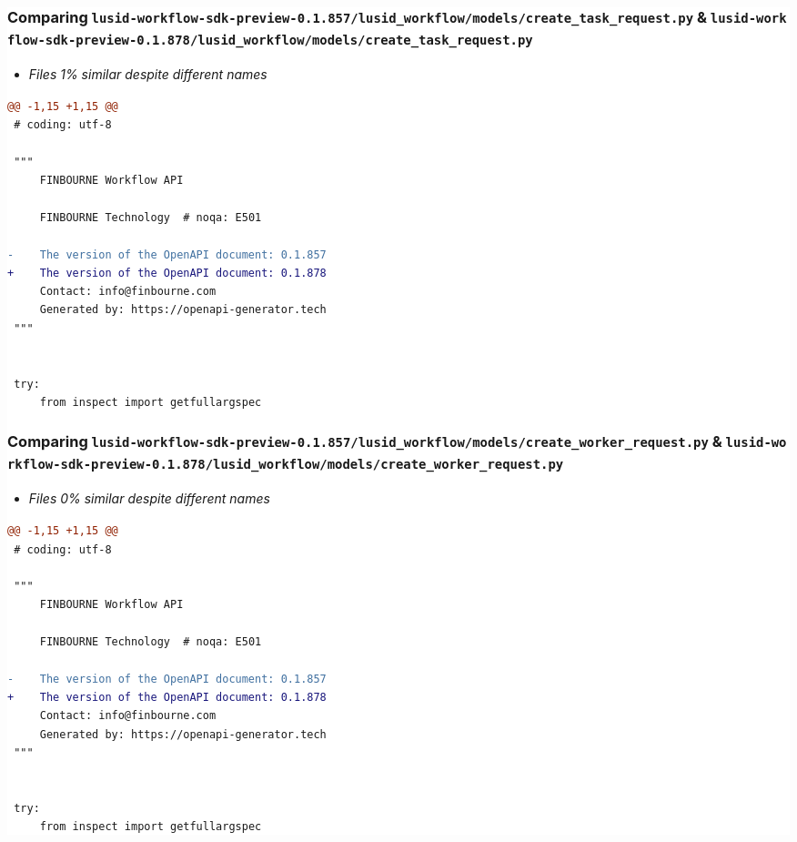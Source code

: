 ### Comparing `lusid-workflow-sdk-preview-0.1.857/lusid_workflow/models/create_task_request.py` & `lusid-workflow-sdk-preview-0.1.878/lusid_workflow/models/create_task_request.py`

 * *Files 1% similar despite different names*

```diff
@@ -1,15 +1,15 @@
 # coding: utf-8
 
 """
     FINBOURNE Workflow API
 
     FINBOURNE Technology  # noqa: E501
 
-    The version of the OpenAPI document: 0.1.857
+    The version of the OpenAPI document: 0.1.878
     Contact: info@finbourne.com
     Generated by: https://openapi-generator.tech
 """
 
 
 try:
     from inspect import getfullargspec
```

### Comparing `lusid-workflow-sdk-preview-0.1.857/lusid_workflow/models/create_worker_request.py` & `lusid-workflow-sdk-preview-0.1.878/lusid_workflow/models/create_worker_request.py`

 * *Files 0% similar despite different names*

```diff
@@ -1,15 +1,15 @@
 # coding: utf-8
 
 """
     FINBOURNE Workflow API
 
     FINBOURNE Technology  # noqa: E501
 
-    The version of the OpenAPI document: 0.1.857
+    The version of the OpenAPI document: 0.1.878
     Contact: info@finbourne.com
     Generated by: https://openapi-generator.tech
 """
 
 
 try:
     from inspect import getfullargspec
```
